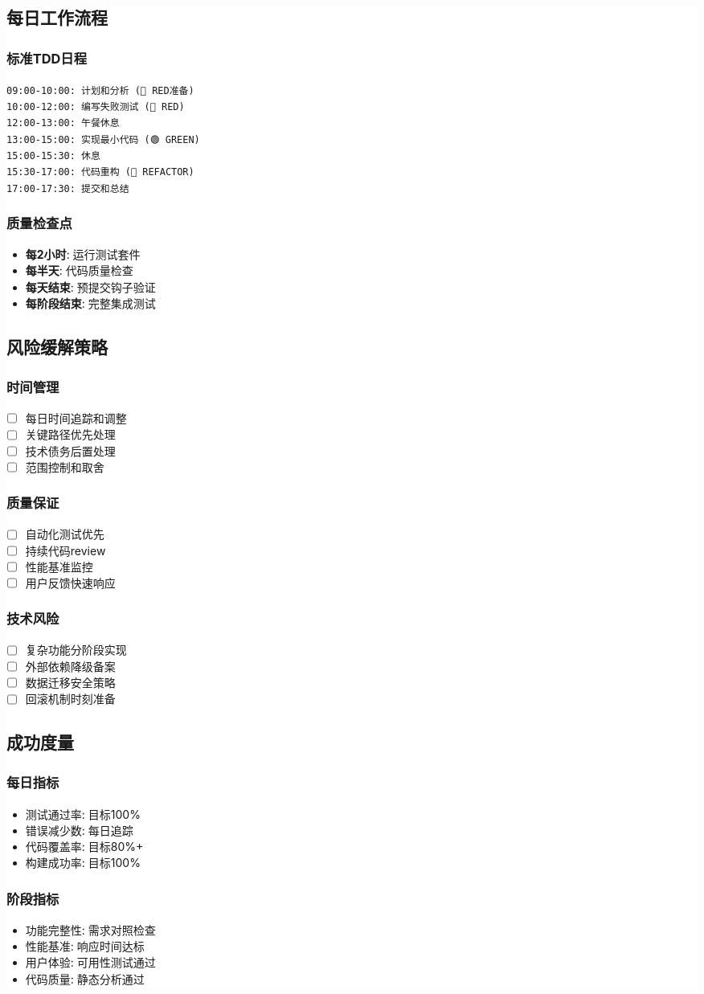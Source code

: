## 每日工作流程

### 标准TDD日程
```
09:00-10:00: 计划和分析 (🔴 RED准备)
10:00-12:00: 编写失败测试 (🔴 RED)
12:00-13:00: 午餐休息
13:00-15:00: 实现最小代码 (🟢 GREEN)  
15:00-15:30: 休息
15:30-17:00: 代码重构 (🔵 REFACTOR)
17:00-17:30: 提交和总结
```

### 质量检查点
- **每2小时**: 运行测试套件
- **每半天**: 代码质量检查
- **每天结束**: 预提交钩子验证
- **每阶段结束**: 完整集成测试

## 风险缓解策略

### 时间管理
- [ ] 每日时间追踪和调整
- [ ] 关键路径优先处理
- [ ] 技术债务后置处理
- [ ] 范围控制和取舍

### 质量保证
- [ ] 自动化测试优先
- [ ] 持续代码review
- [ ] 性能基准监控
- [ ] 用户反馈快速响应

### 技术风险
- [ ] 复杂功能分阶段实现
- [ ] 外部依赖降级备案
- [ ] 数据迁移安全策略
- [ ] 回滚机制时刻准备

## 成功度量

### 每日指标
- 测试通过率: 目标100%
- 错误减少数: 每日追踪
- 代码覆盖率: 目标80%+
- 构建成功率: 目标100%

### 阶段指标  
- 功能完整性: 需求对照检查
- 性能基准: 响应时间达标
- 用户体验: 可用性测试通过
- 代码质量: 静态分析通过
